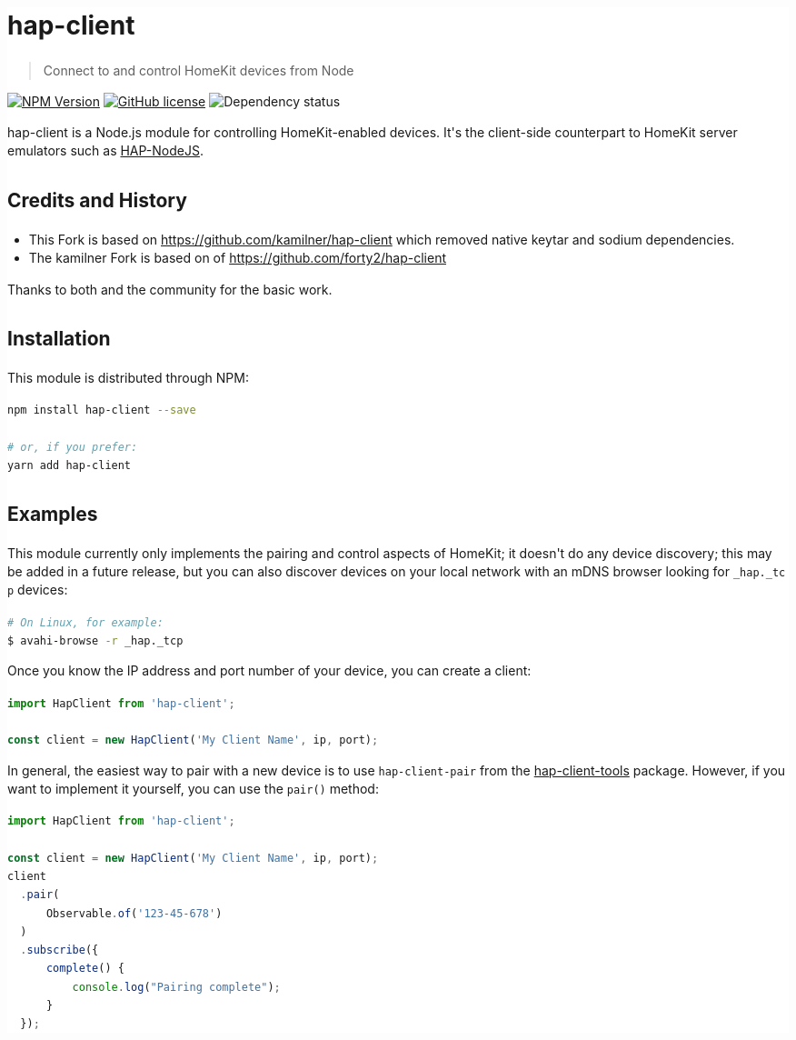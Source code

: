 # hap-client
> Connect to and control HomeKit devices from Node

[![NPM Version][npm-image]][npm-url]
[![GitHub license](https://img.shields.io/badge/license-MIT-blue.svg)](LICENSE.md)
![Dependency status](https://david-dm.org/forty2/hap-client.svg)

hap-client is a Node.js module for controlling HomeKit-enabled devices.  It's the client-side counterpart to HomeKit server emulators such as [HAP-NodeJS](https://github.com/KhaosT/HAP-NodeJS/).

## Credits and History
* This Fork is based on https://github.com/kamilner/hap-client which removed native keytar and sodium dependencies.
* The kamilner Fork is based on of https://github.com/forty2/hap-client

Thanks to both and the community for the basic work.


## Installation

This module is distributed through NPM:

```sh
npm install hap-client --save

# or, if you prefer:
yarn add hap-client
```

## Examples

This module currently only implements the pairing and control aspects of HomeKit; it doesn't do any device discovery; this may be added in a future release, but you can also discover devices on your local network with an mDNS browser looking for `_hap._tcp` devices:

```sh
# On Linux, for example:
$ avahi-browse -r _hap._tcp
```

Once you know the IP address and port number of your device, you can create a client:

```javascript
import HapClient from 'hap-client';

const client = new HapClient('My Client Name', ip, port);
```

In general, the easiest way to pair with a new device is to use `hap-client-pair` from the [hap-client-tools](https://npmjs.org/package/hap-client-tools/) package.  However, if you want to implement it yourself, you can use the `pair()` method:

```javascript
import HapClient from 'hap-client';

const client = new HapClient('My Client Name', ip, port);
client
  .pair(
      Observable.of('123-45-678')
  )
  .subscribe({
      complete() {
          console.log("Pairing complete");
      }
  });
```


[npm-image]: https://img.shields.io/npm/v/hap-client.svg?style=flat
[npm-url]: https://npmjs.org/package/hap-client